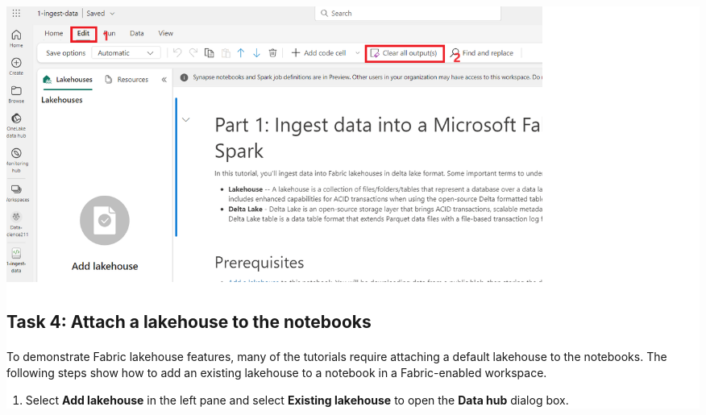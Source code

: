 <img src="./media/image24.png"
style="width:6.92955in;height:3.5625in" />

## **Task 4: Attach a lakehouse to the notebooks**

To demonstrate Fabric lakehouse features, many of the tutorials require
attaching a default lakehouse to the notebooks. The following steps show
how to add an existing lakehouse to a notebook in a Fabric-enabled
workspace.

1.  Select **Add lakehouse** in the left pane and select **Existing
    lakehouse** to open the **Data hub** dialog box.
